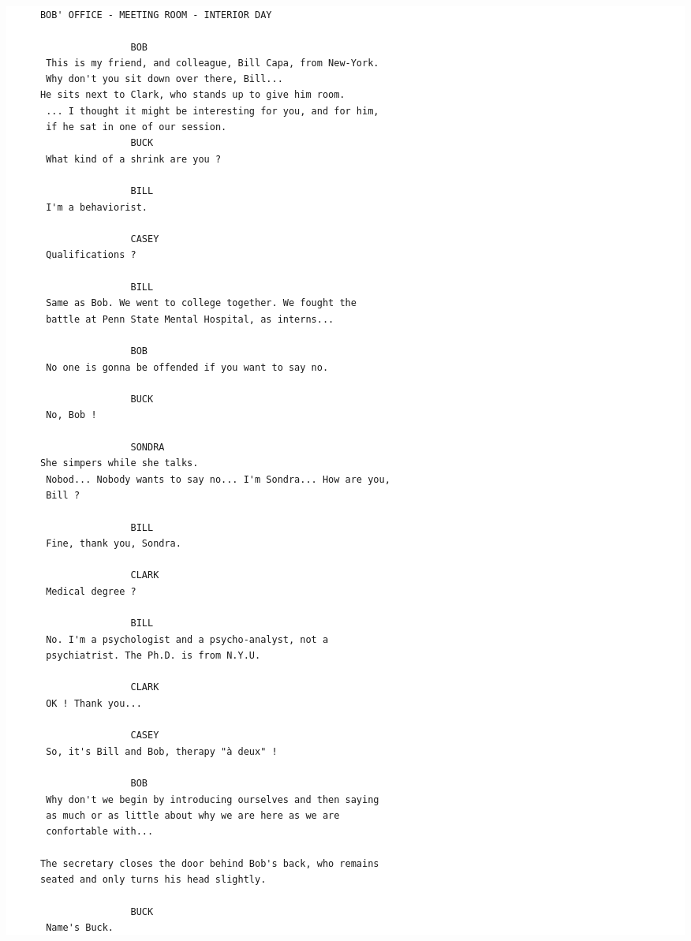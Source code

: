           BOB' OFFICE - MEETING ROOM - INTERIOR DAY
                         
                          BOB
           This is my friend, and colleague, Bill Capa, from New-York.
           Why don't you sit down over there, Bill...
          He sits next to Clark, who stands up to give him room.
           ... I thought it might be interesting for you, and for him,
           if he sat in one of our session.
                          BUCK
           What kind of a shrink are you ?
                         
                          BILL
           I'm a behaviorist.
                         
                          CASEY
           Qualifications ?
                         
                          BILL
           Same as Bob. We went to college together. We fought the
           battle at Penn State Mental Hospital, as interns...
                         
                          BOB
           No one is gonna be offended if you want to say no.
                         
                          BUCK
           No, Bob !
                         
                          SONDRA
          She simpers while she talks.
           Nobod... Nobody wants to say no... I'm Sondra... How are you,
           Bill ?
                         
                          BILL
           Fine, thank you, Sondra.
                         
                          CLARK
           Medical degree ?
                         
                          BILL
           No. I'm a psychologist and a psycho-analyst, not a
           psychiatrist. The Ph.D. is from N.Y.U.
                         
                          CLARK
           OK ! Thank you...
                         
                          CASEY
           So, it's Bill and Bob, therapy "à deux" !
                         
                          BOB
           Why don't we begin by introducing ourselves and then saying
           as much or as little about why we are here as we are
           confortable with...
                         
          The secretary closes the door behind Bob's back, who remains
          seated and only turns his head slightly.
                         
                          BUCK
           Name's Buck.
                         